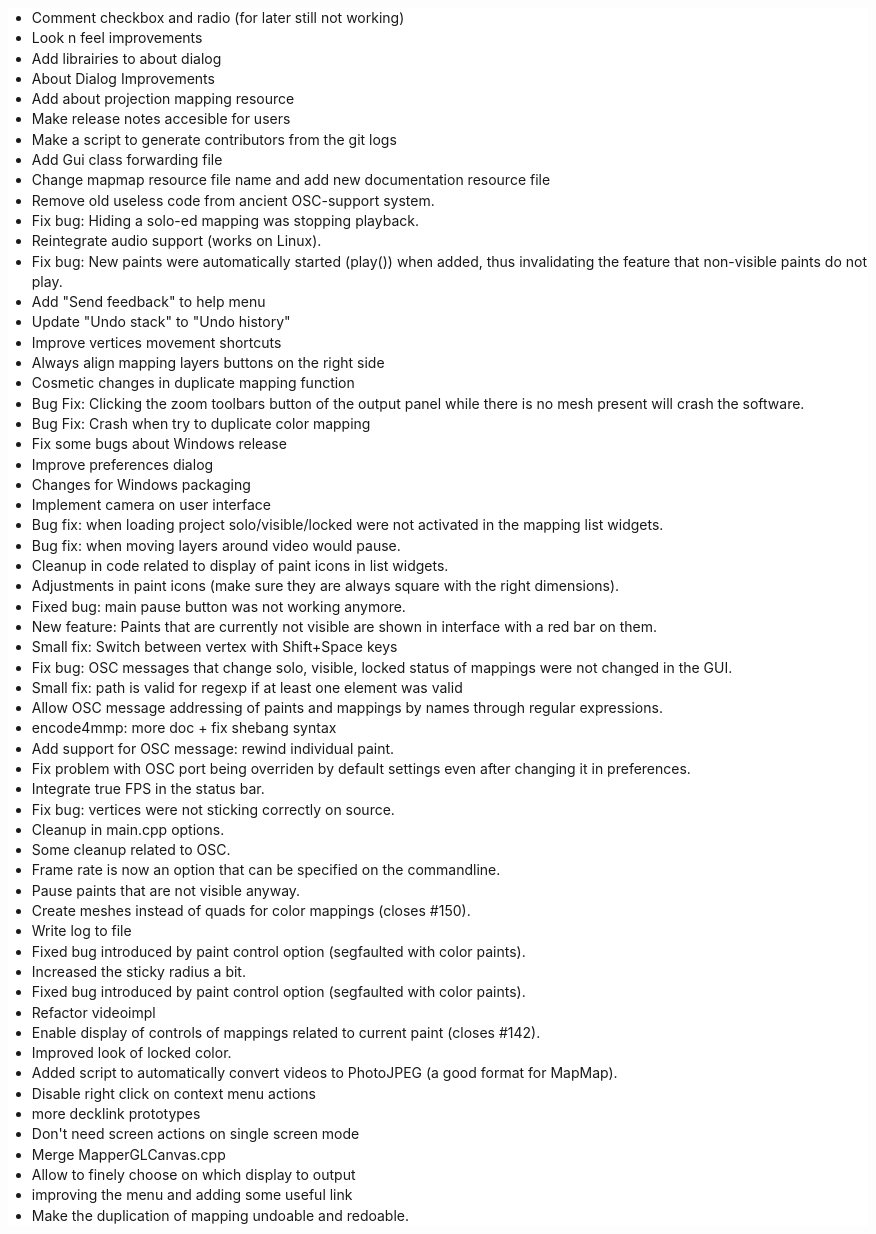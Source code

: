 - Comment checkbox and radio (for later still not working)
- Look n feel improvements
- Add librairies to about dialog
- About Dialog Improvements
- Add about projection mapping resource
- Make release notes accesible for users
- Make a script to generate contributors from the git logs
- Add Gui class forwarding file
- Change mapmap resource file name and add new documentation resource file
- Remove old useless code from ancient OSC-support system.
- Fix bug: Hiding a solo-ed mapping was stopping playback.
- Reintegrate audio support (works on Linux).
- Fix bug: New paints were automatically started (play()) when added, thus invalidating the feature that non-visible paints do not play.
- Add "Send feedback" to help menu
- Update "Undo stack" to "Undo history"
- Improve vertices movement shortcuts
- Always align mapping layers buttons on the right side
- Cosmetic changes in duplicate mapping function
- Bug Fix: Clicking the zoom toolbars button of the output panel while there is no mesh present will crash the software.
- Bug Fix: Crash when try to duplicate color mapping
- Fix some bugs about Windows release
- Improve preferences dialog
- Changes for Windows packaging
- Implement camera on user interface
- Bug fix: when loading project solo/visible/locked were not activated in the mapping list widgets.
- Bug fix: when moving layers around video would pause.
- Cleanup in code related to display of paint icons in list widgets.
- Adjustments in paint icons (make sure they are always square with the right dimensions).
- Fixed bug: main pause button was not working anymore.
- New feature: Paints that are currently not visible are shown in interface with a red bar on them.
- Small fix: Switch between vertex with Shift+Space keys
- Fix bug: OSC messages that change solo, visible, locked status of mappings were not changed in the GUI.
- Small fix: path is valid for regexp if at least one element was valid
- Allow OSC message addressing of paints and mappings by names through regular expressions.
- encode4mmp: more doc + fix shebang syntax
- Add support for OSC message: rewind individual paint.
- Fix problem with OSC port being overriden by default settings even after changing it in preferences.
- Integrate true FPS in the status bar.
- Fix bug: vertices were not sticking correctly on source.
- Cleanup in main.cpp options.
- Some cleanup related to OSC.
- Frame rate is now an option that can be specified on the commandline.
- Pause paints that are not visible anyway.
- Create meshes instead of quads for color mappings (closes #150).
- Write log to file
- Fixed bug introduced by paint control option (segfaulted with color paints).
- Increased the sticky radius a bit.
- Fixed bug introduced by paint control option (segfaulted with color paints).
- Refactor videoimpl
- Enable display of controls of mappings related to current paint (closes #142).
- Improved look of locked color.
- Added script to automatically convert videos to PhotoJPEG (a good format for MapMap).
- Disable right click on context menu actions
- more decklink prototypes
- Don't need screen actions on single screen mode
- Merge MapperGLCanvas.cpp
- Allow to finely choose on which display to output
- improving the menu and adding some useful link
- Make the duplication of mapping undoable and redoable.
